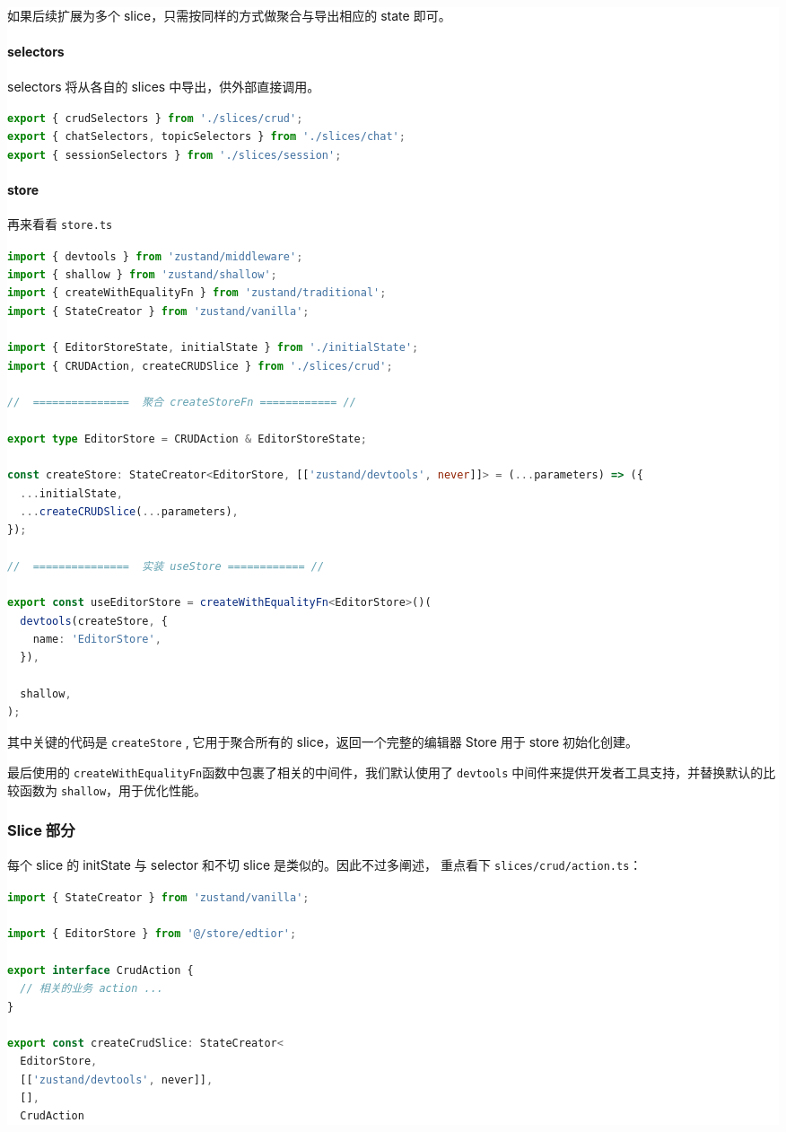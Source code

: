 如果后续扩展为多个 slice，只需按同样的方式做聚合与导出相应的 state 即可。

#### selectors

selectors 将从各自的 slices 中导出，供外部直接调用。

```ts
export { crudSelectors } from './slices/crud';
export { chatSelectors, topicSelectors } from './slices/chat';
export { sessionSelectors } from './slices/session';
```

#### store

再来看看 `store.ts`

```ts
import { devtools } from 'zustand/middleware';
import { shallow } from 'zustand/shallow';
import { createWithEqualityFn } from 'zustand/traditional';
import { StateCreator } from 'zustand/vanilla';

import { EditorStoreState, initialState } from './initialState';
import { CRUDAction, createCRUDSlice } from './slices/crud';

//  ===============  聚合 createStoreFn ============ //

export type EditorStore = CRUDAction & EditorStoreState;

const createStore: StateCreator<EditorStore, [['zustand/devtools', never]]> = (...parameters) => ({
  ...initialState,
  ...createCRUDSlice(...parameters),
});

//  ===============  实装 useStore ============ //

export const useEditorStore = createWithEqualityFn<EditorStore>()(
  devtools(createStore, {
    name: 'EditorStore',
  }),

  shallow,
);
```

其中关键的代码是 `createStore` , 它用于聚合所有的 slice，返回一个完整的编辑器 Store 用于 store 初始化创建。

最后使用的 `createWithEqualityFn`函数中包裹了相关的中间件，我们默认使用了 `devtools` 中间件来提供开发者工具支持，并替换默认的比较函数为 `shallow`，用于优化性能。

### Slice 部分

每个 slice 的 initState 与 selector 和不切 slice 是类似的。因此不过多阐述， 重点看下 `slices/crud/action.ts`：

```ts
import { StateCreator } from 'zustand/vanilla';

import { EditorStore } from '@/store/edtior';

export interface CrudAction {
  // 相关的业务 action ...
}

export const createCrudSlice: StateCreator<
  EditorStore,
  [['zustand/devtools', never]],
  [],
  CrudAction
```